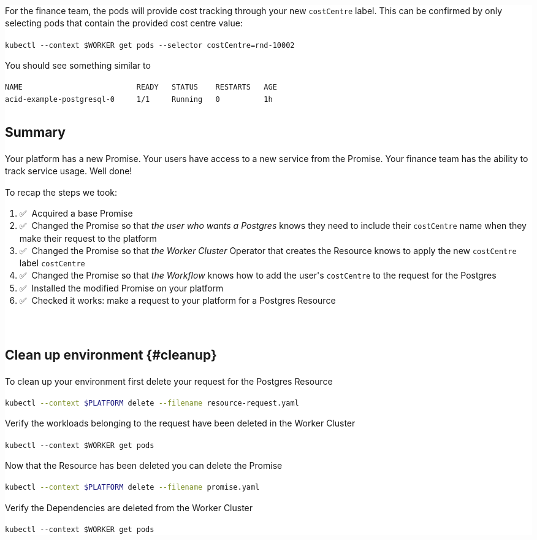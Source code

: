 For the finance team, the pods will provide cost tracking through your new `costCentre` label. This can be confirmed by only selecting pods that contain the provided cost centre value:

```console
kubectl --context $WORKER get pods --selector costCentre=rnd-10002
```

You should see something similar to

```
NAME                          READY   STATUS    RESTARTS   AGE
acid-example-postgresql-0     1/1     Running   0          1h
```

## Summary

Your platform has a new Promise. Your users have access to a new service from
the Promise. Your finance team has the ability to track service usage. Well
done!

To recap the steps we took:

1. ✅&nbsp;&nbsp;Acquired a base Promise
1. ✅&nbsp;&nbsp;Changed the Promise so that _the user who wants a Postgres_ knows they need to include their `costCentre` name when they make their request to the platform
1. ✅&nbsp;&nbsp;Changed the Promise so that _the Worker Cluster_ Operator that creates the Resource knows to apply the new `costCentre` label `costCentre`
1. ✅&nbsp;&nbsp;Changed the Promise so that _the Workflow_ knows how to add the user's `costCentre` to the request for the Postgres
1. ✅&nbsp;&nbsp;Installed the modified Promise on your platform
1. ✅&nbsp;&nbsp;Checked it works: make a request to your platform for a Postgres Resource

<br />

## Clean up environment {#cleanup}

To clean up your environment first delete your request for the Postgres Resource

```bash
kubectl --context $PLATFORM delete --filename resource-request.yaml
```

Verify the workloads belonging to the request have been deleted in the Worker Cluster

```console
kubectl --context $WORKER get pods
```

Now that the Resource has been deleted you can delete the Promise

```bash
kubectl --context $PLATFORM delete --filename promise.yaml
```

Verify the Dependencies are deleted from the Worker Cluster

```console
kubectl --context $WORKER get pods
```
